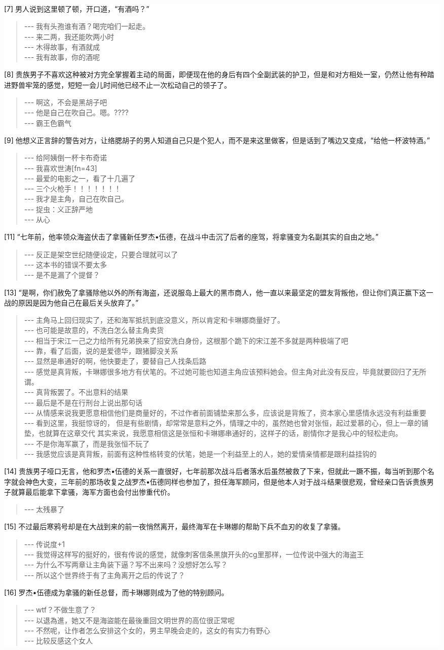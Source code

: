 [7] 男人说到这里顿了顿，开口道，“有酒吗？”
>--- 我有头孢谁有酒？喝完咱们一起走。<br>
>--- 来二两，我还能吹两小时<br>
>--- 木得故事，有酒就成<br>
>--- 我有故事，你的酒呢<br>

[8] 贵族男子不喜欢这种被对方完全掌握着主动的局面，即便现在他的身后有四个全副武装的护卫，但是和对方相处一室，仍然让他有种踏进野兽牢笼的感觉，短短一会儿时间他已经不止一次松动自己的领子了。
>--- 啊这，不会是黑胡子吧<br>
>--- 他是自己在吹自己。嗯。????<br>
>--- 霸王色霸气<br>

[9] 他想义正言辞的警告对方，让络腮胡子的男人知道自己只是个犯人，而不是来这里做客，但是话到了嘴边又变成，“给他一杯波特酒。”
>--- 给阿姨倒一杯卡布奇诺<br>
>--- 我喜欢世涛[fn=43]<br>
>--- 最爱的电影之一，看了十几遍了<br>
>--- 三个火枪手！！！！！！！<br>
>--- 我才是主角，自己在吹自己。<br>
>--- 捉虫：义正辞严地<br>
>--- 从心<br>

[11] “七年前，他率领众海盗伏击了拿骚新任罗杰•伍德，在战斗中击沉了后者的座驾，将拿骚变为名副其实的自由之地。”
>--- 反正是架空世纪随便设定，只要合理就可以了<br>
>--- 这本书的错误不要太多<br>
>--- 是不是漏了个提督？<br>

[13] “是啊，你们赦免了拿骚除他以外的所有海盗，还说服岛上最大的黑市商人，他一直以来最坚定的盟友背叛他，但让你们真正赢下这一战的原因是因为他自己在最后关头放弃了。”
>--- 主角马上回归现实了，还和海军抵抗到底没意义，所以肯定和卡琳娜商量好了。<br>
>--- 也可能是故意的，不洗白怎么替主角卖货<br>
>--- 相当于宋江一己之力给所有兄弟换来了招安洗白身份，这根那个跪下的宋江差不多就是两种极端了吧<br>
>--- 靠，看了后面，说的是爱德华，跟猪脚没关系<br>
>--- 显然是串通好的啊，他快要走了，要替自己人找条后路<br>
>--- 感觉是真背叛，卡琳娜很多地方有伏笔的。不过她可能也知道主角应该预料她会。但主角对此没有反应，毕竟就要回归了无所谓。<br>
>--- 真背叛罢了。不出意料的结果<br>
>--- 最后是不是在行刑台上说出那句话<br>
>--- 从情感来说我更愿意相信他们是商量好的，不过作者前面铺垫来那么多，应该说是背叛了，资本家心里感情永远没有利益重要<br>
>--- 看到这里，我挺惊讶的，
但是有些剧情，却常常是意料之外，情理之中的，虽然她也曾对张恒，起过爱慕的心，但上一章的铺垫，也就算在这章交代
其实来说，我愿意相信这是张恒和卡琳娜串通好的，这样子的话，剧情你才是我心中的轻松走向。<br>
>--- 不是你海军赢了，而是我张恒不玩了<br>
>--- 我感觉应该是真背叛，前面有这种性格转变的伏笔，她是一个利益至上的人，她的爱情亲情都是跟利益挂钩的<br>

[14] 贵族男子哑口无言，他和罗杰•伍德的关系一直很好，七年前那次战斗后者落水后虽然被救了下来，但就此一蹶不振，每当听到那个名字就会神色大变，三年前的那场收复之战罗杰•伍德同样也参加了，担任海军顾问，但是他本人对于战斗结果很悲观，曾经亲口告诉贵族男子就算最后能拿下拿骚，海军方面也会付出惨重代价。
>--- 太残暴了<br>

[15] 不过最后寒鸦号却是在大战到来的前一夜悄然离开，最终海军在卡琳娜的帮助下兵不血刃的收复了拿骚。
>--- 传说度+1<br>
>--- 我觉得这样写的挺好的，很有传说的感觉，就像刺客信条黑旗开头的cg里那样，一位传说中强大的海盗王<br>
>--- 为什么不写两章让主角装下逼？写不出来吗？没想好怎么写？<br>
>--- 所以这个世界终于有了主角离开之后的传说了？<br>

[16] 罗杰•伍德成为拿骚的新任总督，而卡琳娜则成为了他的特别顾问。
>--- wtf？不做生意了？<br>
>--- 以退為進，她又不是海盜能在最後重回文明世界的高位很正常呢<br>
>--- 不然呢，让作者怎么安排这个女的，男主早晚会走的，这女的有实力有野心<br>
>--- 比较反感这个女人<br>
